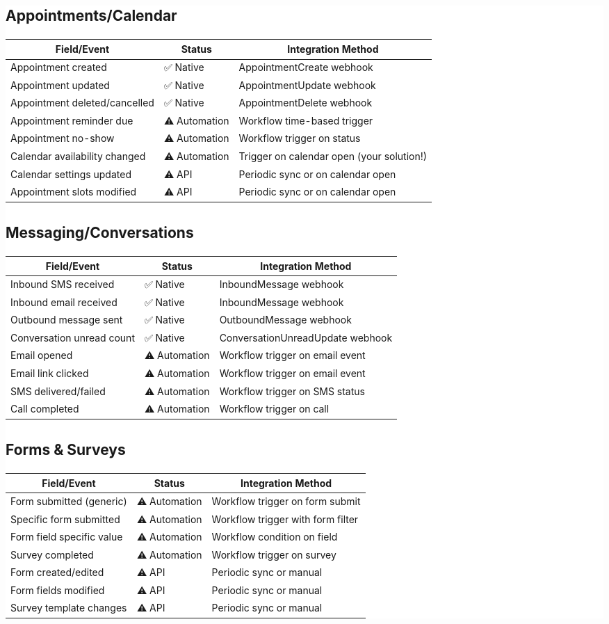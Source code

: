 ## Appointments/Calendar

| Field/Event | Status | Integration Method |
|------------|--------|-------------------|
| Appointment created | ✅ Native | AppointmentCreate webhook |
| Appointment updated | ✅ Native | AppointmentUpdate webhook |
| Appointment deleted/cancelled | ✅ Native | AppointmentDelete webhook |
| Appointment reminder due | ⚠️ Automation | Workflow time-based trigger |
| Appointment no-show | ⚠️ Automation | Workflow trigger on status |
| Calendar availability changed | ⚠️ Automation | Trigger on calendar open (your solution!) |
| Calendar settings updated | ⚠️ API | Periodic sync or on calendar open |
| Appointment slots modified | ⚠️ API | Periodic sync or on calendar open |

## Messaging/Conversations

| Field/Event | Status | Integration Method |
|------------|--------|-------------------|
| Inbound SMS received | ✅ Native | InboundMessage webhook |
| Inbound email received | ✅ Native | InboundMessage webhook |
| Outbound message sent | ✅ Native | OutboundMessage webhook |
| Conversation unread count | ✅ Native | ConversationUnreadUpdate webhook |
| Email opened | ⚠️ Automation | Workflow trigger on email event |
| Email link clicked | ⚠️ Automation | Workflow trigger on email event |
| SMS delivered/failed | ⚠️ Automation | Workflow trigger on SMS status |
| Call completed | ⚠️ Automation | Workflow trigger on call |

## Forms & Surveys

| Field/Event | Status | Integration Method |
|------------|--------|-------------------|
| Form submitted (generic) | ⚠️ Automation | Workflow trigger on form submit |
| Specific form submitted | ⚠️ Automation | Workflow trigger with form filter |
| Form field specific value | ⚠️ Automation | Workflow condition on field |
| Survey completed | ⚠️ Automation | Workflow trigger on survey |
| Form created/edited | ⚠️ API | Periodic sync or manual |
| Form fields modified | ⚠️ API | Periodic sync or manual |
| Survey template changes | ⚠️ API | Periodic sync or manual |
